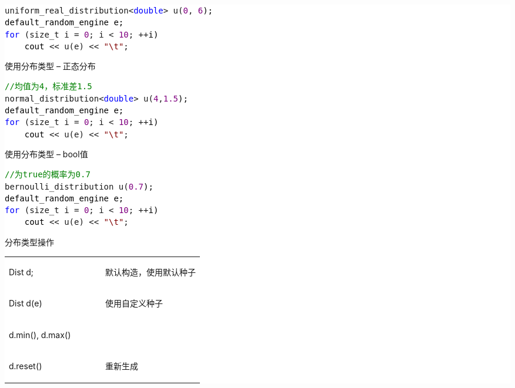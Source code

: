 <pre>uniform_real_distribution&lt;<span style="color: #0000ff;">double</span>&gt; u(<span style="color: #800080;">0</span>, <span style="color: #800080;">6</span><span style="color: #000000;">);
default_random_engine e;
</span><span style="color: #0000ff;">for</span> (size_t i = <span style="color: #800080;">0</span>; i &lt; <span style="color: #800080;">10</span>; ++<span style="color: #000000;">i)
    cout </span>&lt;&lt; u(e) &lt;&lt; <span style="color: #800000;">"</span><span style="color: #800000;">\t</span><span style="color: #800000;">"</span>; </pre>
</div>
<p>使用分布类型 &ndash; 正态分布</p>
<div class="cnblogs_code">
<pre><span style="color: #008000;">//</span><span style="color: #008000;">均值为4，标准差1.5</span>
normal_distribution&lt;<span style="color: #0000ff;">double</span>&gt; u(<span style="color: #800080;">4</span>,<span style="color: #800080;">1.5</span><span style="color: #000000;">);
default_random_engine e;
</span><span style="color: #0000ff;">for</span> (size_t i = <span style="color: #800080;">0</span>; i &lt; <span style="color: #800080;">10</span>; ++<span style="color: #000000;">i)
    cout </span>&lt;&lt; u(e) &lt;&lt; <span style="color: #800000;">"</span><span style="color: #800000;">\t</span><span style="color: #800000;">"</span>; </pre>
</div>
<p>使用分布类型 &ndash; bool值</p>
<div class="cnblogs_code">
<pre><span style="color: #008000;">//</span><span style="color: #008000;">为true的概率为0.7</span>
bernoulli_distribution u(<span style="color: #800080;">0.7</span><span style="color: #000000;">);
default_random_engine e;
</span><span style="color: #0000ff;">for</span> (size_t i = <span style="color: #800080;">0</span>; i &lt; <span style="color: #800080;">10</span>; ++<span style="color: #000000;">i)
    cout </span>&lt;&lt; u(e) &lt;&lt; <span style="color: #800000;">"</span><span style="color: #800000;">\t</span><span style="color: #800000;">"</span>;</pre>
</div>
<p>分布类型操作</p>
<table cellspacing="0" cellpadding="0">
<tbody>
<tr>
<td width="150px">
<p>Dist d;</p>
</td>
<td>
<p>默认构造，使用默认种子</p>
</td>
</tr>
<tr>
<td>
<p>Dist d(e)</p>
</td>
<td>
<p>使用自定义种子</p>
</td>
</tr>
<tr>
<td>
<p>d.min(), d.max()</p>
</td>
<td>
<p>&nbsp;</p>
</td>
</tr>
<tr>
<td>
<p>d.reset()</p>
</td>
<td>
<p>重新生成</p>
</td>
</tr>